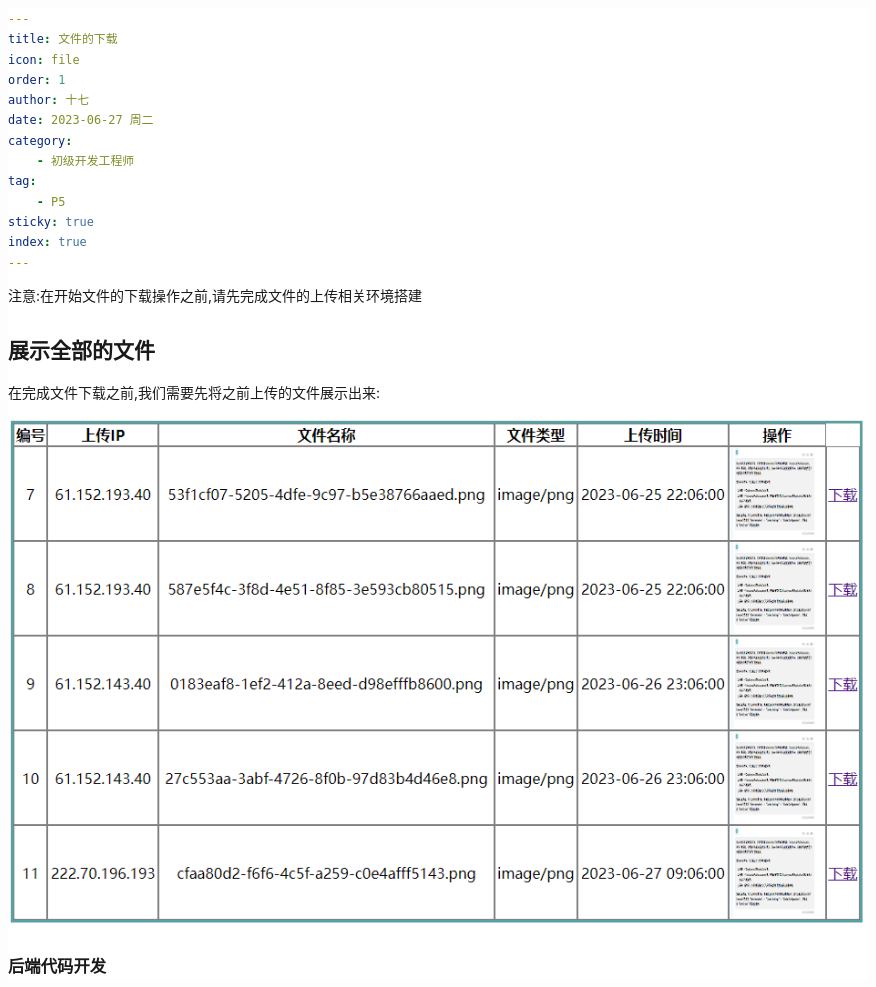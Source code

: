```yaml
---
title: 文件的下载
icon: file
order: 1
author: 十七
date: 2023-06-27 周二
category:
	- 初级开发工程师
tag:
	- P5
sticky: true
index: true
---
```


注意:在开始文件的下载操作之前,请先完成文件的上传相关环境搭建
## 展示全部的文件

在完成文件下载之前,我们需要先将之前上传的文件展示出来:

![](./assets/image-20230627110849969.png)

### 后端代码开发
